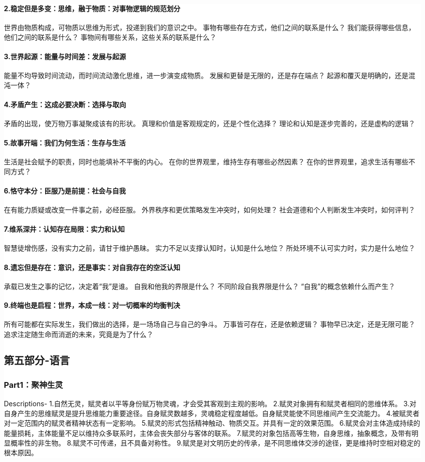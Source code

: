 #### 2.稳定但是多变：思维，融于物质：对事物逻辑的规范划分
世界由物质构成，可物质以思维为形式，投递到我们的意识之中。
事物有哪些存在方式，他们之间的联系是什么？
我们能获得哪些信息，他们之间的联系是什么？
事物间有哪些关系，这些关系的联系是什么？

#### 3.世界起源：能量与时间差：发展与起源
能量不均导致时间流动，而时间流动激化思维，进一步演变成物质。
发展和更替是无限的，还是存在端点？
起源和覆灭是明确的，还是混沌一体？

#### 4.矛盾产生：这成必要决断：选择与取向
矛盾的出现，使万物万事凝聚成该有的形状。
真理和价值是客观规定的，还是个性化选择？
理论和认知是逐步完善的，还是虚构的逻辑？

#### 5.故事开端：我们为何生活：生存与生活
生活是社会赋予的职责，同时也能填补不平衡的内心。
在你的世界观里，维持生存有哪些必然因素？
在你的世界观里，追求生活有哪些不同方式？

#### 6.恪守本分：臣服乃是前提：社会与自我
在有能力质疑或改变一件事之前，必经臣服。
外界秩序和更优策略发生冲突时，如何处理？
社会道德和个人判断发生冲突时，如何评判？

#### 7.维系深井：认知存在局限：实力和认知
智慧徒增伤感，没有实力之前，请甘于维护愚昧。
实力不足以支撑认知时，认知是什么地位？
所处环境不认可实力时，实力是什么地位？

#### 8.遗忘但是存在：意识，还是事实：对自我存在的空泛认知
承载已发生之事的记忆，决定着“我”是谁。
自我和他我的界限是什么？
不同阶段自我界限是什么？
“自我”的概念依赖什么而产生？

#### 9.终端也是启程：世界，本成一线：对一切概率的均衡判决
所有可能都在实际发生，我们做出的选择，是一场场自己与自己的争斗。
万事皆可存在，还是依赖逻辑？
事物早已决定，还是无限可能？
追求注定随生命而消逝的未来，究竟是为了什么？








## 第五部分-语言
### Part1：聚神生灵
Descriptions-
1.自然无灵，赋灵者以平等身份赋万物灵魂，才会受其客观到主观的影响。
2.赋灵对象拥有和赋灵者相同的思维体系。
3.对自身产生的思维赋灵是提升思维能力重要途径。自身赋灵数越多，灵魂稳定程度越低。自身赋灵能使不同思维间产生交流能力。
4.被赋灵者对一定范围内的赋灵者精神状态有一定影响。
5.赋灵的形式包括精神触动、物质交互。并具有一定的效果范围。
6.赋灵会对主体造成持续的能量损耗，主体能量不足以维持众多联系时，主体会丧失部分与客体的联系。
7.赋灵的对象包括高等生物，自身思维，抽象概念，及带有明显概率性的非生物。
8.赋灵不可传递，且不具备对称性。
9.赋灵是对文明历史的传承，是不同思维体交涉的途径，更是维持时空相对稳定的根本原因。
